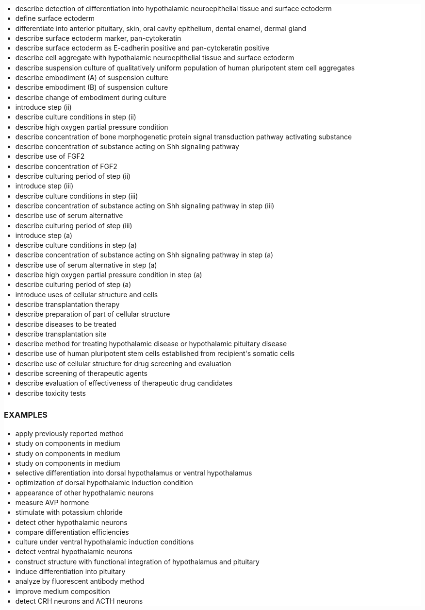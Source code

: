 - describe detection of differentiation into hypothalamic neuroepithelial tissue and surface ectoderm
- define surface ectoderm
- differentiate into anterior pituitary, skin, oral cavity epithelium, dental enamel, dermal gland
- describe surface ectoderm marker, pan-cytokeratin
- describe surface ectoderm as E-cadherin positive and pan-cytokeratin positive
- describe cell aggregate with hypothalamic neuroepithelial tissue and surface ectoderm
- describe suspension culture of qualitatively uniform population of human pluripotent stem cell aggregates
- describe embodiment (A) of suspension culture
- describe embodiment (B) of suspension culture
- describe change of embodiment during culture
- introduce step (ii)
- describe culture conditions in step (ii)
- describe high oxygen partial pressure condition
- describe concentration of bone morphogenetic protein signal transduction pathway activating substance
- describe concentration of substance acting on Shh signaling pathway
- describe use of FGF2
- describe concentration of FGF2
- describe culturing period of step (ii)
- introduce step (iii)
- describe culture conditions in step (iii)
- describe concentration of substance acting on Shh signaling pathway in step (iii)
- describe use of serum alternative
- describe culturing period of step (iii)
- introduce step (a)
- describe culture conditions in step (a)
- describe concentration of substance acting on Shh signaling pathway in step (a)
- describe use of serum alternative in step (a)
- describe high oxygen partial pressure condition in step (a)
- describe culturing period of step (a)
- introduce uses of cellular structure and cells
- describe transplantation therapy
- describe preparation of part of cellular structure
- describe diseases to be treated
- describe transplantation site
- describe method for treating hypothalamic disease or hypothalamic pituitary disease
- describe use of human pluripotent stem cells established from recipient's somatic cells
- describe use of cellular structure for drug screening and evaluation
- describe screening of therapeutic agents
- describe evaluation of effectiveness of therapeutic drug candidates
- describe toxicity tests

### EXAMPLES

- apply previously reported method
- study on components in medium
- study on components in medium
- study on components in medium
- selective differentiation into dorsal hypothalamus or ventral hypothalamus
- optimization of dorsal hypothalamic induction condition
- appearance of other hypothalamic neurons
- measure AVP hormone
- stimulate with potassium chloride
- detect other hypothalamic neurons
- compare differentiation efficiencies
- culture under ventral hypothalamic induction conditions
- detect ventral hypothalamic neurons
- construct structure with functional integration of hypothalamus and pituitary
- induce differentiation into pituitary
- analyze by fluorescent antibody method
- improve medium composition
- detect CRH neurons and ACTH neurons